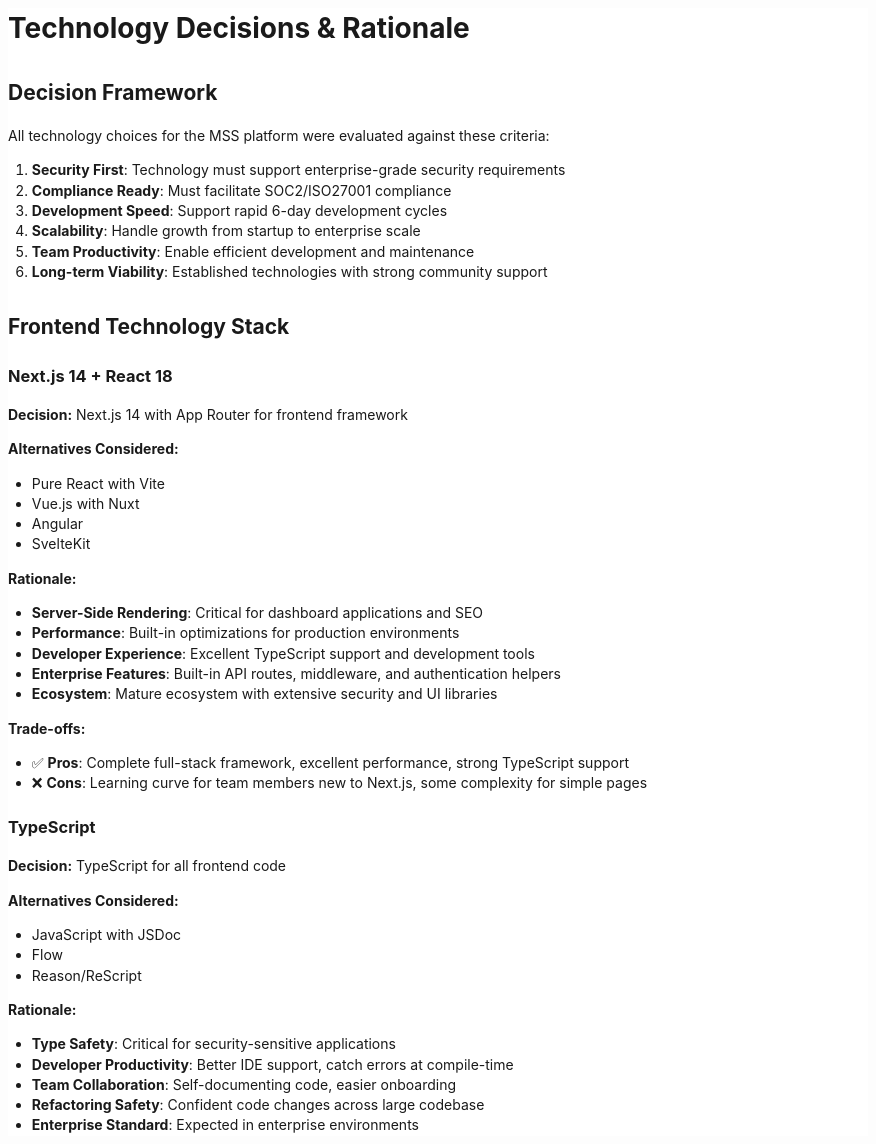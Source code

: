 # Technology Decisions & Rationale

## Decision Framework

All technology choices for the MSS platform were evaluated against these criteria:

1. **Security First**: Technology must support enterprise-grade security requirements
2. **Compliance Ready**: Must facilitate SOC2/ISO27001 compliance
3. **Development Speed**: Support rapid 6-day development cycles
4. **Scalability**: Handle growth from startup to enterprise scale
5. **Team Productivity**: Enable efficient development and maintenance
6. **Long-term Viability**: Established technologies with strong community support

## Frontend Technology Stack

### Next.js 14 + React 18

**Decision:** Next.js 14 with App Router for frontend framework

**Alternatives Considered:**
- Pure React with Vite
- Vue.js with Nuxt
- Angular
- SvelteKit

**Rationale:**
- **Server-Side Rendering**: Critical for dashboard applications and SEO
- **Performance**: Built-in optimizations for production environments
- **Developer Experience**: Excellent TypeScript support and development tools
- **Enterprise Features**: Built-in API routes, middleware, and authentication helpers
- **Ecosystem**: Mature ecosystem with extensive security and UI libraries

**Trade-offs:**
- ✅ **Pros**: Complete full-stack framework, excellent performance, strong TypeScript support
- ❌ **Cons**: Learning curve for team members new to Next.js, some complexity for simple pages

### TypeScript

**Decision:** TypeScript for all frontend code

**Alternatives Considered:**
- JavaScript with JSDoc
- Flow
- Reason/ReScript

**Rationale:**
- **Type Safety**: Critical for security-sensitive applications
- **Developer Productivity**: Better IDE support, catch errors at compile-time
- **Team Collaboration**: Self-documenting code, easier onboarding
- **Refactoring Safety**: Confident code changes across large codebase
- **Enterprise Standard**: Expected in enterprise environments
